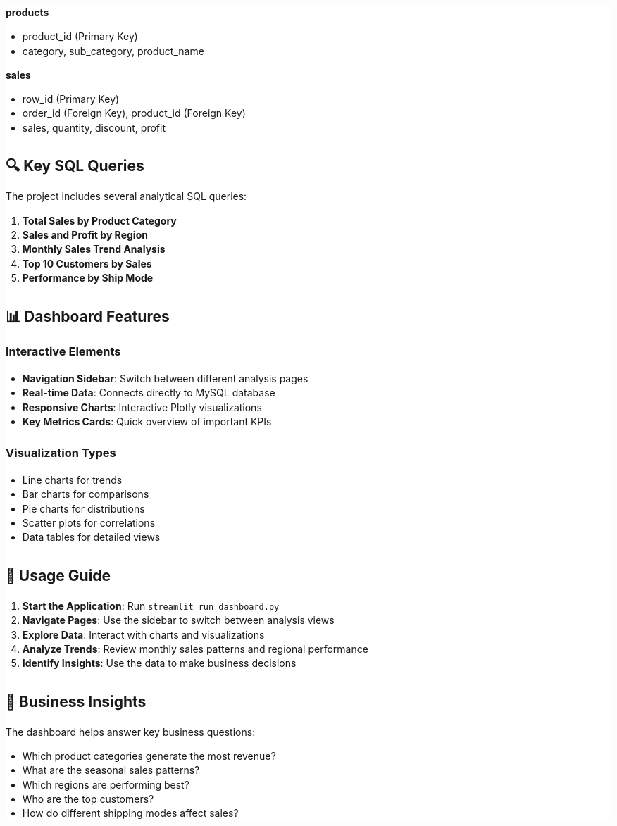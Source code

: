 **products**
- product_id (Primary Key)
- category, sub_category, product_name

**sales**
- row_id (Primary Key)
- order_id (Foreign Key), product_id (Foreign Key)
- sales, quantity, discount, profit

## 🔍 Key SQL Queries

The project includes several analytical SQL queries:

1. **Total Sales by Product Category**
2. **Sales and Profit by Region**
3. **Monthly Sales Trend Analysis**
4. **Top 10 Customers by Sales**
5. **Performance by Ship Mode**

## 📊 Dashboard Features

### Interactive Elements
- **Navigation Sidebar**: Switch between different analysis pages
- **Real-time Data**: Connects directly to MySQL database
- **Responsive Charts**: Interactive Plotly visualizations
- **Key Metrics Cards**: Quick overview of important KPIs

### Visualization Types
- Line charts for trends
- Bar charts for comparisons
- Pie charts for distributions
- Scatter plots for correlations
- Data tables for detailed views

## 🚀 Usage Guide

1. **Start the Application**: Run `streamlit run dashboard.py`
2. **Navigate Pages**: Use the sidebar to switch between analysis views
3. **Explore Data**: Interact with charts and visualizations
4. **Analyze Trends**: Review monthly sales patterns and regional performance
5. **Identify Insights**: Use the data to make business decisions

## 📝 Business Insights

The dashboard helps answer key business questions:
- Which product categories generate the most revenue?
- What are the seasonal sales patterns?
- Which regions are performing best?
- Who are the top customers?
- How do different shipping modes affect sales?
